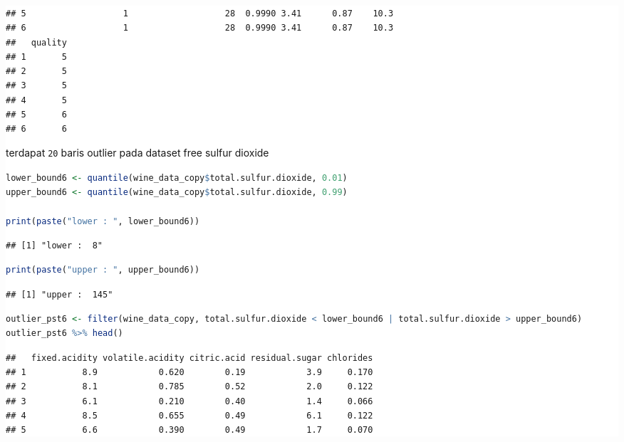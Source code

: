     ## 5                   1                   28  0.9990 3.41      0.87    10.3
    ## 6                   1                   28  0.9990 3.41      0.87    10.3
    ##   quality
    ## 1       5
    ## 2       5
    ## 3       5
    ## 4       5
    ## 5       6
    ## 6       6

terdapat `20` baris outlier pada dataset free sulfur dioxide

``` r
lower_bound6 <- quantile(wine_data_copy$total.sulfur.dioxide, 0.01)
upper_bound6 <- quantile(wine_data_copy$total.sulfur.dioxide, 0.99)

print(paste("lower : ", lower_bound6))
```

    ## [1] "lower :  8"

``` r
print(paste("upper : ", upper_bound6))
```

    ## [1] "upper :  145"

``` r
outlier_pst6 <- filter(wine_data_copy, total.sulfur.dioxide < lower_bound6 | total.sulfur.dioxide > upper_bound6)
outlier_pst6 %>% head()
```

    ##   fixed.acidity volatile.acidity citric.acid residual.sugar chlorides
    ## 1           8.9            0.620        0.19            3.9     0.170
    ## 2           8.1            0.785        0.52            2.0     0.122
    ## 3           6.1            0.210        0.40            1.4     0.066
    ## 4           8.5            0.655        0.49            6.1     0.122
    ## 5           6.6            0.390        0.49            1.7     0.070